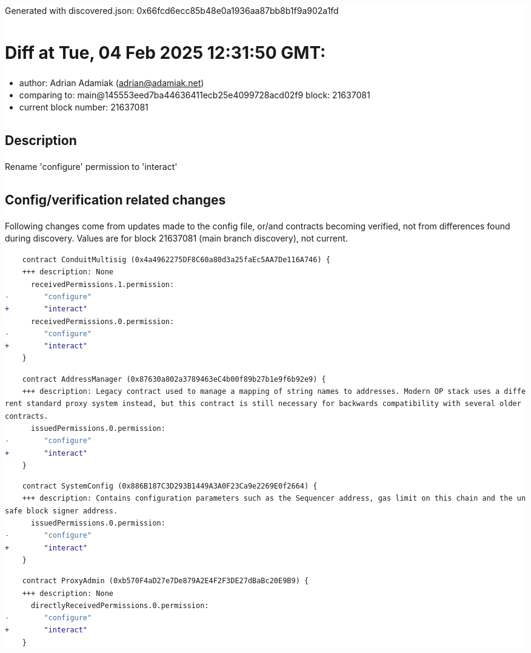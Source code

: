 Generated with discovered.json: 0x66fcd6ecc85b48e0a1936aa87bb8b1f9a902a1fd

# Diff at Tue, 04 Feb 2025 12:31:50 GMT:

- author: Adrian Adamiak (<adrian@adamiak.net>)
- comparing to: main@145553eed7ba44636411ecb25e4099728acd02f9 block: 21637081
- current block number: 21637081

## Description

Rename 'configure' permission to 'interact'

## Config/verification related changes

Following changes come from updates made to the config file,
or/and contracts becoming verified, not from differences found during
discovery. Values are for block 21637081 (main branch discovery), not current.

```diff
    contract ConduitMultisig (0x4a4962275DF8C60a80d3a25faEc5AA7De116A746) {
    +++ description: None
      receivedPermissions.1.permission:
-        "configure"
+        "interact"
      receivedPermissions.0.permission:
-        "configure"
+        "interact"
    }
```

```diff
    contract AddressManager (0x87630a802a3789463eC4b00f89b27b1e9f6b92e9) {
    +++ description: Legacy contract used to manage a mapping of string names to addresses. Modern OP stack uses a different standard proxy system instead, but this contract is still necessary for backwards compatibility with several older contracts.
      issuedPermissions.0.permission:
-        "configure"
+        "interact"
    }
```

```diff
    contract SystemConfig (0x886B187C3D293B1449A3A0F23Ca9e2269E0f2664) {
    +++ description: Contains configuration parameters such as the Sequencer address, gas limit on this chain and the unsafe block signer address.
      issuedPermissions.0.permission:
-        "configure"
+        "interact"
    }
```

```diff
    contract ProxyAdmin (0xb570F4aD27e7De879A2E4F2F3DE27dBaBc20E9B9) {
    +++ description: None
      directlyReceivedPermissions.0.permission:
-        "configure"
+        "interact"
    }
```
